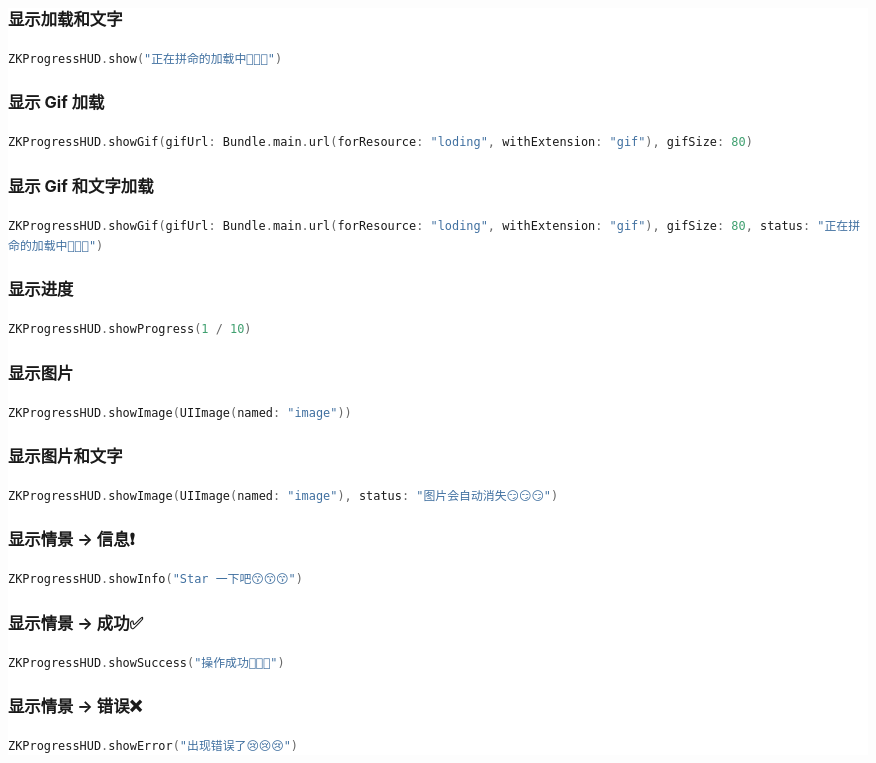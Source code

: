 ### 显示加载和文字

```swift
ZKProgressHUD.show("正在拼命的加载中🏃🏃🏃")
```

### 显示 Gif 加载

```swift
ZKProgressHUD.showGif(gifUrl: Bundle.main.url(forResource: "loding", withExtension: "gif"), gifSize: 80)
```

### 显示 Gif 和文字加载

```swift
ZKProgressHUD.showGif(gifUrl: Bundle.main.url(forResource: "loding", withExtension: "gif"), gifSize: 80, status: "正在拼命的加载中🏃🏃🏃")
```

### 显示进度

```swift
ZKProgressHUD.showProgress(1 / 10)
```

### 显示图片

```swift
ZKProgressHUD.showImage(UIImage(named: "image"))
```

### 显示图片和文字

```swift
ZKProgressHUD.showImage(UIImage(named: "image"), status: "图片会自动消失😏😏😏")
```

### 显示情景 -> 信息❗️

```swift
ZKProgressHUD.showInfo("Star 一下吧😙😙😙")
```

### 显示情景 -> 成功✅

```swift
ZKProgressHUD.showSuccess("操作成功👏👏👏")
```

### 显示情景 -> 错误❌

```swift
ZKProgressHUD.showError("出现错误了😢😢😢")
```
